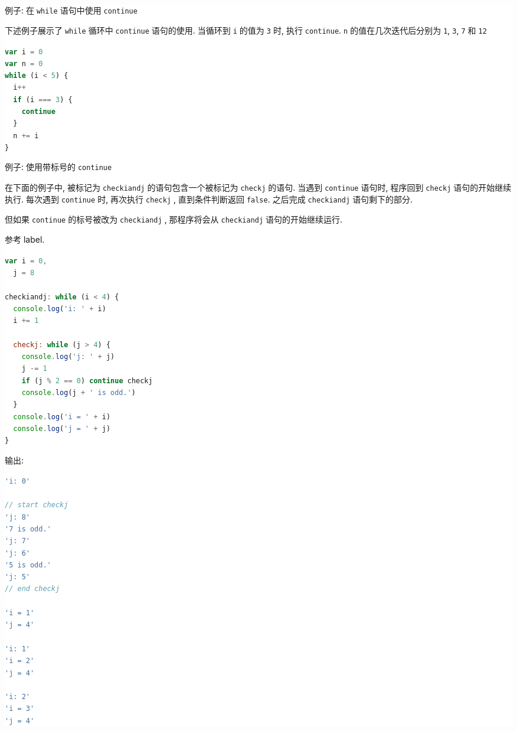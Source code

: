例子: 在 `while` 语句中使用 `continue`

下述例子展示了 `while` 循环中 `continue` 语句的使用. 当循环到 `i` 的值为 `3` 时, 执行 `continue`. `n` 的值在几次迭代后分别为 `1`, `3`, `7` 和 `12`

```js
var i = 0
var n = 0
while (i < 5) {
  i++
  if (i === 3) {
    continue
  }
  n += i
}
```

例子: 使用带标号的 `continue`

在下面的例子中, 被标记为 `checkiandj` 的语句包含一个被标记为 `checkj` 的语句. 当遇到 `continue` 语句时, 程序回到 `checkj` 语句的开始继续执行. 每次遇到 `continue` 时, 再次执行 `checkj` , 直到条件判断返回 `false`. 之后完成 `checkiandj` 语句剩下的部分.

但如果 `continue` 的标号被改为 `checkiandj` , 那程序将会从 `checkiandj` 语句的开始继续运行.

参考 label.

```js
var i = 0,
  j = 8

checkiandj: while (i < 4) {
  console.log('i: ' + i)
  i += 1

  checkj: while (j > 4) {
    console.log('j: ' + j)
    j -= 1
    if (j % 2 == 0) continue checkj
    console.log(j + ' is odd.')
  }
  console.log('i = ' + i)
  console.log('j = ' + j)
}
```

输出:

```js
'i: 0'

// start checkj
'j: 8'
'7 is odd.'
'j: 7'
'j: 6'
'5 is odd.'
'j: 5'
// end checkj

'i = 1'
'j = 4'

'i: 1'
'i = 2'
'j = 4'

'i: 2'
'i = 3'
'j = 4'
```